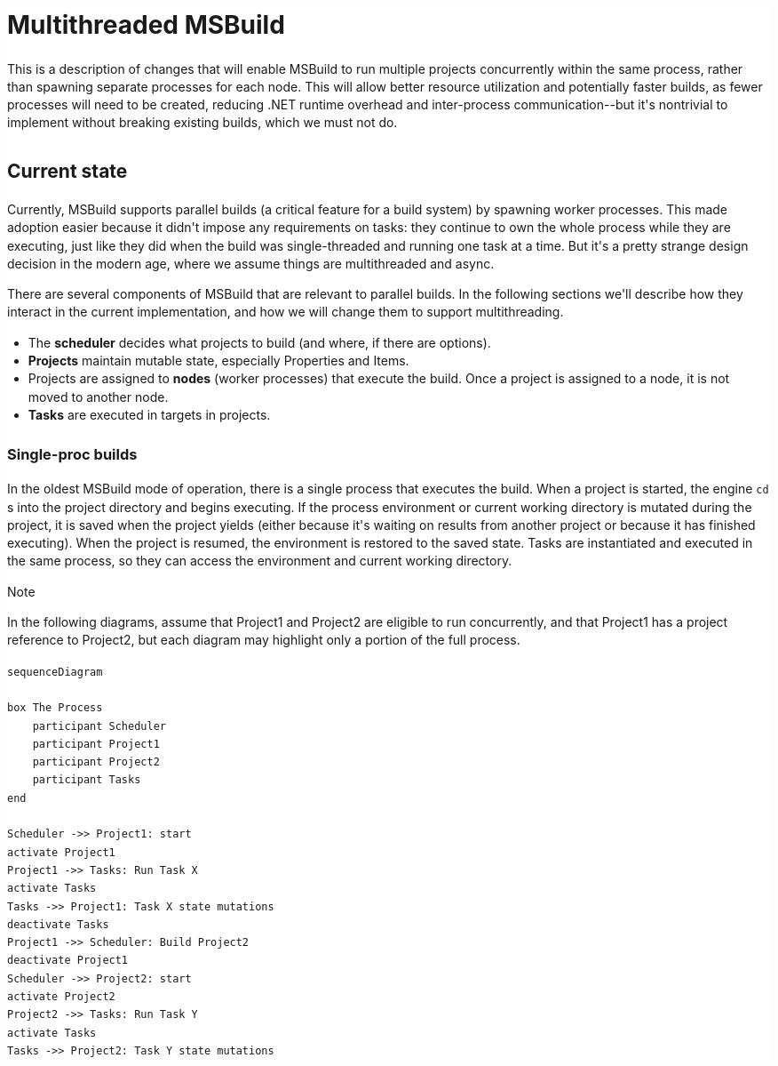 # Multithreaded MSBuild

This is a description of changes that will enable MSBuild to run multiple projects concurrently within the same process, rather than spawning separate processes for each node. This will allow better resource utilization and potentially faster builds, as fewer processes will need to be created, reducing .NET runtime overhead and inter-process communication--but it's nontrivial to implement without breaking existing builds, which we must not do.

## Current state

Currently, MSBuild supports parallel builds (a critical feature for a build system) by spawning worker processes. This made adoption easier because it didn't impose any requirements on tasks: they continue to own the whole process while they are executing, just like they did when the build was single-threaded and running one task at a time. But it's a pretty strange design decision in the modern age, where we assume things are multithreaded and async.

There are several components of MSBuild that are relevant to parallel builds. In the following sections we'll describe how they interact in the current implementation, and how we will change them to support multithreading.

* The **scheduler** decides what projects to build (and where, if there are options).
* **Projects** maintain mutable state, especially Properties and Items.
* Projects are assigned to **nodes** (worker processes) that execute the build. Once a project is assigned to a node, it is not moved to another node.
* **Tasks** are executed in targets in projects.

### Single-proc builds

In the oldest MSBuild mode of operation, there is a single process that executes the build. When a project is started, the engine `cd`s into the project directory and begins executing. If the process environment or current working directory is mutated during the project, it is saved when the project yields (either because it's waiting on results from another project or because it has finished executing). When the project is resumed, the environment is restored to the saved state. Tasks are instantiated and executed in the same process, so they can access the environment and current working directory.

> [!NOTE]
> In the following diagrams, assume that Project1 and Project2 are eligible to run concurrently, and that Project1 has a project reference to Project2, but each diagram may highlight only a portion of the full process.

```mermaid
sequenceDiagram

box The Process
    participant Scheduler
    participant Project1
    participant Project2
    participant Tasks
end

Scheduler ->> Project1: start
activate Project1
Project1 ->> Tasks: Run Task X
activate Tasks
Tasks ->> Project1: Task X state mutations
deactivate Tasks
Project1 ->> Scheduler: Build Project2
deactivate Project1
Scheduler ->> Project2: start
activate Project2
Project2 ->> Tasks: Run Task Y
activate Tasks
Tasks ->> Project2: Task Y state mutations
```